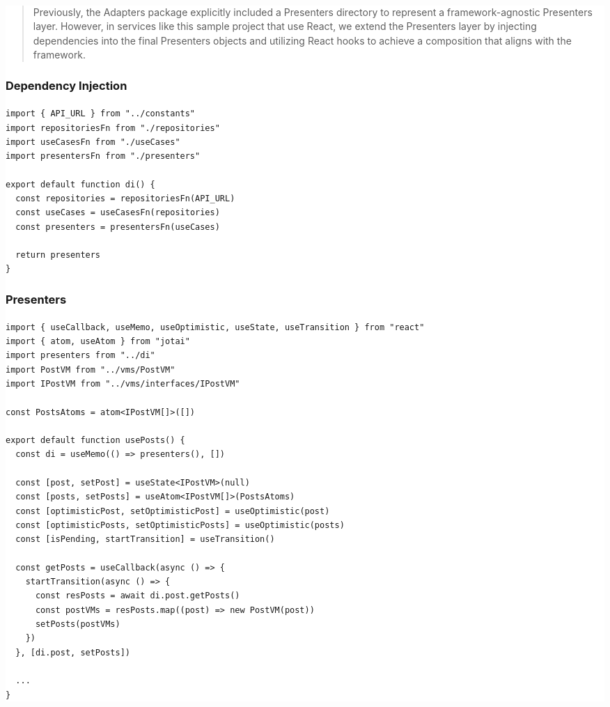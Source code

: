 > Previously, the Adapters package explicitly included a Presenters directory to represent a framework-agnostic Presenters layer. However, in services like this sample project that use React, we extend the Presenters layer by injecting dependencies into the final Presenters objects and utilizing React hooks to achieve a composition that aligns with the framework.

### Dependency Injection

```tsx
import { API_URL } from "../constants"
import repositoriesFn from "./repositories"
import useCasesFn from "./useCases"
import presentersFn from "./presenters"

export default function di() {
  const repositories = repositoriesFn(API_URL)
  const useCases = useCasesFn(repositories)
  const presenters = presentersFn(useCases)

  return presenters
}
```

### Presenters

```tsx
import { useCallback, useMemo, useOptimistic, useState, useTransition } from "react"
import { atom, useAtom } from "jotai"
import presenters from "../di"
import PostVM from "../vms/PostVM"
import IPostVM from "../vms/interfaces/IPostVM"

const PostsAtoms = atom<IPostVM[]>([])

export default function usePosts() {
  const di = useMemo(() => presenters(), [])

  const [post, setPost] = useState<IPostVM>(null)
  const [posts, setPosts] = useAtom<IPostVM[]>(PostsAtoms)
  const [optimisticPost, setOptimisticPost] = useOptimistic(post)
  const [optimisticPosts, setOptimisticPosts] = useOptimistic(posts)
  const [isPending, startTransition] = useTransition()

  const getPosts = useCallback(async () => {
    startTransition(async () => {
      const resPosts = await di.post.getPosts()
      const postVMs = resPosts.map((post) => new PostVM(post))
      setPosts(postVMs)
    })
  }, [di.post, setPosts])

  ...
}
```
